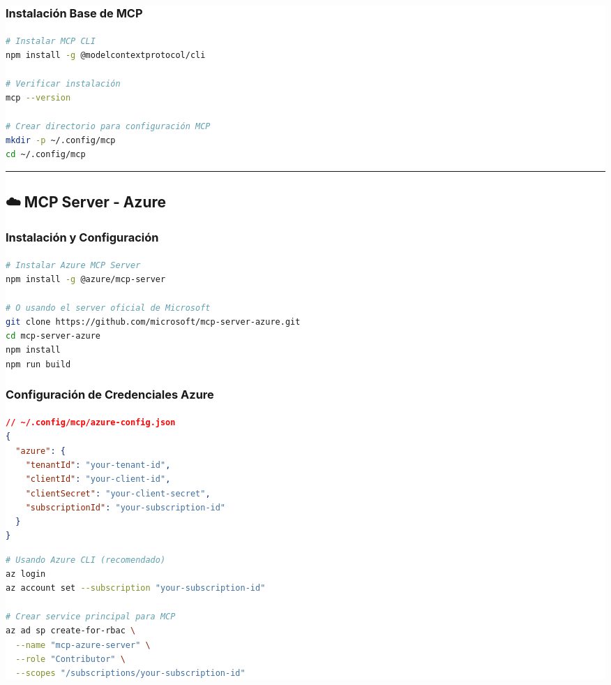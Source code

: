 ### Instalación Base de MCP
```bash
# Instalar MCP CLI
npm install -g @modelcontextprotocol/cli

# Verificar instalación
mcp --version

# Crear directorio para configuración MCP
mkdir -p ~/.config/mcp
cd ~/.config/mcp
```

---

## ☁️ MCP Server - Azure

### Instalación y Configuración

```bash
# Instalar Azure MCP Server
npm install -g @azure/mcp-server

# O usando el server oficial de Microsoft
git clone https://github.com/microsoft/mcp-server-azure.git
cd mcp-server-azure
npm install
npm run build
```

### Configuración de Credenciales Azure

```json
// ~/.config/mcp/azure-config.json
{
  "azure": {
    "tenantId": "your-tenant-id",
    "clientId": "your-client-id",
    "clientSecret": "your-client-secret",
    "subscriptionId": "your-subscription-id"
  }
}
```

```bash
# Usando Azure CLI (recomendado)
az login
az account set --subscription "your-subscription-id"

# Crear service principal para MCP
az ad sp create-for-rbac \
  --name "mcp-azure-server" \
  --role "Contributor" \
  --scopes "/subscriptions/your-subscription-id"
```
